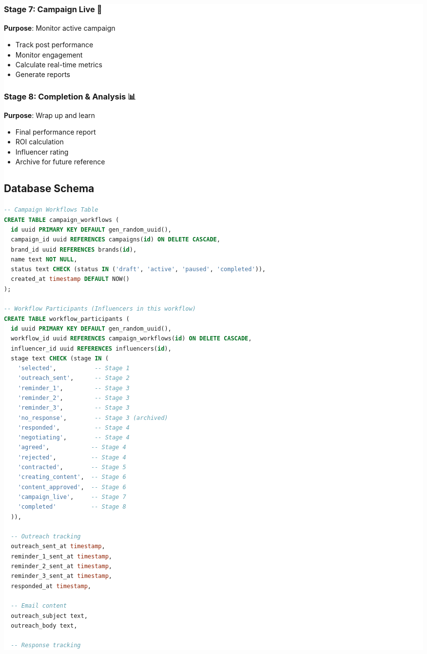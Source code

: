 ### Stage 7: Campaign Live 🚀
**Purpose**: Monitor active campaign
- Track post performance
- Monitor engagement
- Calculate real-time metrics
- Generate reports

### Stage 8: Completion & Analysis 📊
**Purpose**: Wrap up and learn
- Final performance report
- ROI calculation
- Influencer rating
- Archive for future reference

## Database Schema

```sql
-- Campaign Workflows Table
CREATE TABLE campaign_workflows (
  id uuid PRIMARY KEY DEFAULT gen_random_uuid(),
  campaign_id uuid REFERENCES campaigns(id) ON DELETE CASCADE,
  brand_id uuid REFERENCES brands(id),
  name text NOT NULL,
  status text CHECK (status IN ('draft', 'active', 'paused', 'completed')),
  created_at timestamp DEFAULT NOW()
);

-- Workflow Participants (Influencers in this workflow)
CREATE TABLE workflow_participants (
  id uuid PRIMARY KEY DEFAULT gen_random_uuid(),
  workflow_id uuid REFERENCES campaign_workflows(id) ON DELETE CASCADE,
  influencer_id uuid REFERENCES influencers(id),
  stage text CHECK (stage IN (
    'selected',           -- Stage 1
    'outreach_sent',      -- Stage 2
    'reminder_1',         -- Stage 3
    'reminder_2',         -- Stage 3
    'reminder_3',         -- Stage 3
    'no_response',        -- Stage 3 (archived)
    'responded',          -- Stage 4
    'negotiating',        -- Stage 4
    'agreed',            -- Stage 4
    'rejected',          -- Stage 4
    'contracted',        -- Stage 5
    'creating_content',  -- Stage 6
    'content_approved',  -- Stage 6
    'campaign_live',     -- Stage 7
    'completed'          -- Stage 8
  )),
  
  -- Outreach tracking
  outreach_sent_at timestamp,
  reminder_1_sent_at timestamp,
  reminder_2_sent_at timestamp,
  reminder_3_sent_at timestamp,
  responded_at timestamp,
  
  -- Email content
  outreach_subject text,
  outreach_body text,
  
  -- Response tracking
```